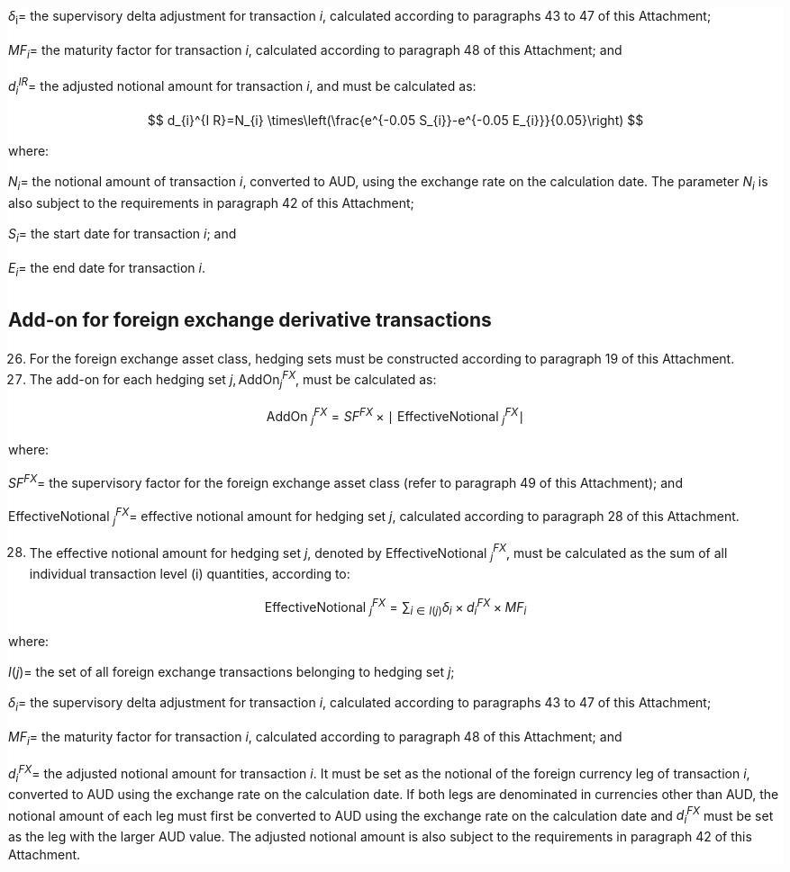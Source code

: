$\delta_{\mathrm{i}}=$ the supervisory delta adjustment for transaction $i$, calculated according to paragraphs 43 to 47 of this Attachment;

$M F_{i}=$ the maturity factor for transaction $i$, calculated according to paragraph 48 of this Attachment; and

$d_{i}^{I R}=$ the adjusted notional amount for transaction $i$, and must be calculated as:

$$
d_{i}^{I R}=N_{i} \times\left(\frac{e^{-0.05 S_{i}}-e^{-0.05 E_{i}}}{0.05}\right)
$$

where:

$N_{i}=$ the notional amount of transaction $i$, converted to AUD, using the exchange rate on the calculation date. The parameter $N_{i}$ is also subject to the requirements in paragraph 42 of this Attachment;

$S_{i}=$ the start date for transaction $i$; and

$E_{i}=$ the end date for transaction $i$.

## Add-on for foreign exchange derivative transactions

26. For the foreign exchange asset class, hedging sets must be constructed according to paragraph 19 of this Attachment.
27. The add-on for each hedging set $j, \operatorname{AddOn}_{j}{ }^{F X}$, must be calculated as:

$$
\text { AddOn }_{j}^{F X}=S F^{F X} \times \mid \text { EffectiveNotional }{ }_{j}^{F X} \mid
$$

where:

$S F^{F X}=$ the supervisory factor for the foreign exchange asset class (refer to paragraph 49 of this Attachment); and

EffectiveNotional ${ }_{j}^{F X}=$ effective notional amount for hedging set $j$, calculated according to paragraph 28 of this Attachment.

28. The effective notional amount for hedging set $j$, denoted by EffectiveNotional ${ }_{j}^{F X}$, must be calculated as the sum of all individual transaction level (i) quantities, according to:

$$
\text { EffectiveNotional }{ }_{j}^{F X}=\sum_{i \in I(j)} \delta_{i} \times d_{i}^{F X} \times M F_{i}
$$

where:

$I(j)=$ the set of all foreign exchange transactions belonging to hedging set $j$;

$\delta_{i}=$ the supervisory delta adjustment for transaction $i$, calculated according to paragraphs 43 to 47 of this Attachment;

$M F_{i}=$ the maturity factor for transaction $i$, calculated according to paragraph 48 of this Attachment; and

$d_{i}^{F X}=$ the adjusted notional amount for transaction $i$. It must be set as the notional of the foreign currency leg of transaction $i$, converted to AUD using the exchange rate on the calculation date. If both legs are denominated in currencies other than AUD, the notional amount of each leg must first be converted to AUD using the exchange rate on the calculation date and $d_{i}^{F X}$ must be set as the leg with the larger AUD value. The adjusted notional amount is also subject to the requirements in paragraph 42 of this Attachment.
